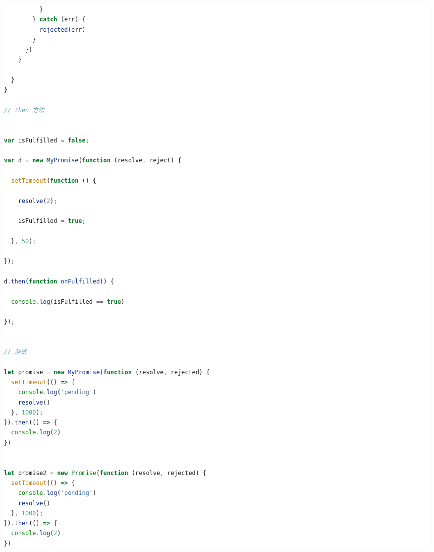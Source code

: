 ```JavaScript
          }
        } catch (err) {
          rejected(err)
        }
      })
    }

  }
}

// then 方法


var isFulfilled = false;

var d = new MyPromise(function (resolve, reject) {

  setTimeout(function () {

    resolve(2);

    isFulfilled = true;

  }, 50);

});

d.then(function onFulfilled() {

  console.log(isFulfilled == true)

});


// 测试

let promise = new MyPromise(function (resolve, rejected) {
  setTimeout(() => {
    console.log('pending')
    resolve()
  }, 1000);
}).then(() => {
  console.log(2)
})


let promise2 = new Promise(function (resolve, rejected) {
  setTimeout(() => {
    console.log('pending')
    resolve()
  }, 1000);
}).then(() => {
  console.log(2)
})

```
